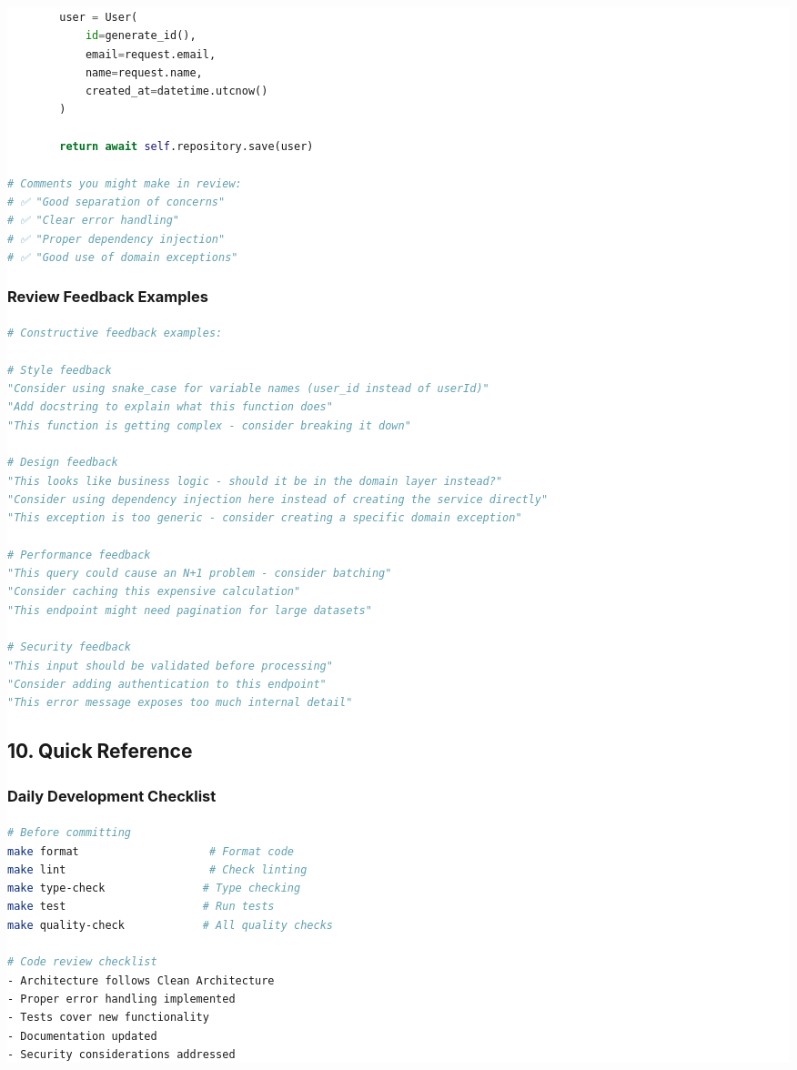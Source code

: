 ```python
        user = User(
            id=generate_id(),
            email=request.email,
            name=request.name,
            created_at=datetime.utcnow()
        )
        
        return await self.repository.save(user)

# Comments you might make in review:
# ✅ "Good separation of concerns"
# ✅ "Clear error handling"
# ✅ "Proper dependency injection"
# ✅ "Good use of domain exceptions"
```

### Review Feedback Examples

```python
# Constructive feedback examples:

# Style feedback
"Consider using snake_case for variable names (user_id instead of userId)"
"Add docstring to explain what this function does"
"This function is getting complex - consider breaking it down"

# Design feedback  
"This looks like business logic - should it be in the domain layer instead?"
"Consider using dependency injection here instead of creating the service directly"
"This exception is too generic - consider creating a specific domain exception"

# Performance feedback
"This query could cause an N+1 problem - consider batching"
"Consider caching this expensive calculation"
"This endpoint might need pagination for large datasets"

# Security feedback
"This input should be validated before processing"
"Consider adding authentication to this endpoint"
"This error message exposes too much internal detail"
```

## 10. Quick Reference

### Daily Development Checklist

```bash
# Before committing
make format                    # Format code
make lint                      # Check linting
make type-check               # Type checking
make test                     # Run tests
make quality-check            # All quality checks

# Code review checklist
- Architecture follows Clean Architecture
- Proper error handling implemented
- Tests cover new functionality
- Documentation updated
- Security considerations addressed
```
